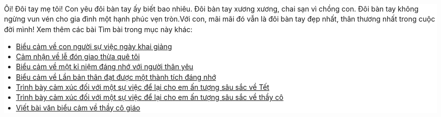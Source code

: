 Ôi\! Đôi tay mẹ tôi\! Con yêu đôi bàn tay ấy biết bao nhiêu. Đôi bàn tay xương xương, chai sạn vì chồng con. Đôi bàn tay không ngừng vun vén cho gia đình một hạnh phúc vẹn tròn.Với con, mãi mãi đó vẫn là đôi bàn tay đẹp nhất, thân thương nhất trong cuộc đời mình\!
Xem thêm các bài Tìm bài trong mục này khác:
  * [Biểu cảm về con người sự việc ngày khai giảng](</viet-bai-van-bieu-cam-ve-con-nguoi-su-viec-ngay-khai-giang-281860>)
  * [Cảm nhận về lễ đón giao thừa quê tôi](</cam-nhan-ve-le-don-giao-thua-que-toi-281861>)
  * [Biểu cảm về một kỉ niệm đáng nhớ với người thân yêu](</viet-bai-van-bieu-cam-ve-mot-ki-niem-dang-nho-voi-nguoi-than-yeu-281862>)
  * [Biểu cảm về Lần bản thân đạt được một thành tích đáng nhớ](</viet-bai-van-bieu-cam-ve-lan-ban-than-dat-duoc-mot-thanh-tich-dang-nho-281863>)
  * [Trình bày cảm xúc đối với một sự việc để lại cho em ấn tượng sâu sắc về Tết](</viet-bai-van-trinh-bay-cam-xuc-doi-voi-mot-su-viec-de-lai-cho-em-an-tuong-sau-sac-ve-tet-282292>)
  * [Trình bày cảm xúc đối với một sự việc để lại cho em ấn tượng sâu sắc về thầy cô](</viet-bai-van-trinh-bay-cam-xuc-doi-voi-mot-su-viec-de-lai-cho-em-an-tuong-sau-sac-ve-thay-co-282294>)
  * [Viết bài văn biểu cảm về thầy cô giáo](</van-mau-lop-7-cam-nghi-ve-thay-co-giao-136503>)

